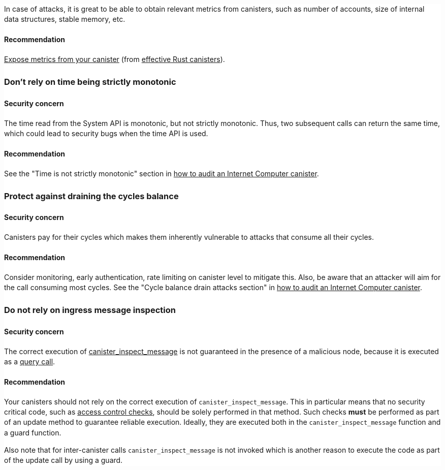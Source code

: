 In case of attacks, it is great to be able to obtain relevant metrics from canisters, such as number of accounts, size of internal data structures, stable memory, etc.

#### Recommendation

[Expose metrics from your canister](https://mmapped.blog/posts/01-effective-rust-canisters.html#expose-metrics) (from [effective Rust canisters](https://mmapped.blog/posts/01-effective-rust-canisters.html)).

### Don’t rely on time being strictly monotonic

#### Security concern

The time read from the System API is monotonic, but not strictly monotonic. Thus, two subsequent calls can return the same time, which could lead to security bugs when the time API is used.

#### Recommendation

See the "Time is not strictly monotonic" section in [how to audit an Internet Computer canister](https://www.joachim-breitner.de/blog/788-How_to_audit_an_Internet_Computer_canister).

### Protect against draining the cycles balance

#### Security concern

Canisters pay for their cycles which makes them inherently vulnerable to attacks that consume all their cycles.

#### Recommendation

Consider monitoring, early authentication, rate limiting on canister level to mitigate this. Also, be aware that an attacker will aim for the call consuming most cycles. See the "Cycle balance drain attacks section" in [how to audit an Internet Computer canister](https://www.joachim-breitner.de/blog/788-How_to_audit_an_Internet_Computer_canister).

### Do not rely on ingress message inspection

#### Security concern

The correct execution of [canister_inspect_message](../../references/ic-interface-spec#system-api-inspect-message) is not guaranteed in the presence of a malicious node, because it is executed as a [query call](../../references/ic-interface-spec#http-query).  

#### Recommendation

Your canisters should not rely on the correct execution of `canister_inspect_message`. This in particular means that no security critical code, such as [access control checks](#make-sure-any-action-that-only-a-specific-user-should-be-able-to-do-requires-authentication), should be solely performed in that method. Such checks **must** be performed as part of an update method to guarantee reliable execution. Ideally, they are executed both in the `canister_inspect_message` function and a guard function. 

Also note that for inter-canister calls `canister_inspect_message` is not invoked which is another reason to execute the code as part of the update call by using a guard.
